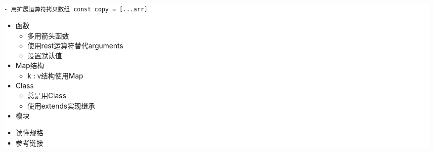     - 用扩展运算符拷贝数组 const copy = [...arr]
  - 函数
    - 多用箭头函数
    - 使用rest运算符替代arguments
    - 设置默认值
  - Map结构
    - k : v结构使用Map
  - Class
    - 总是用Class
    - 使用extends实现继承
  - 模块
* 读懂规格
* 参考链接


 